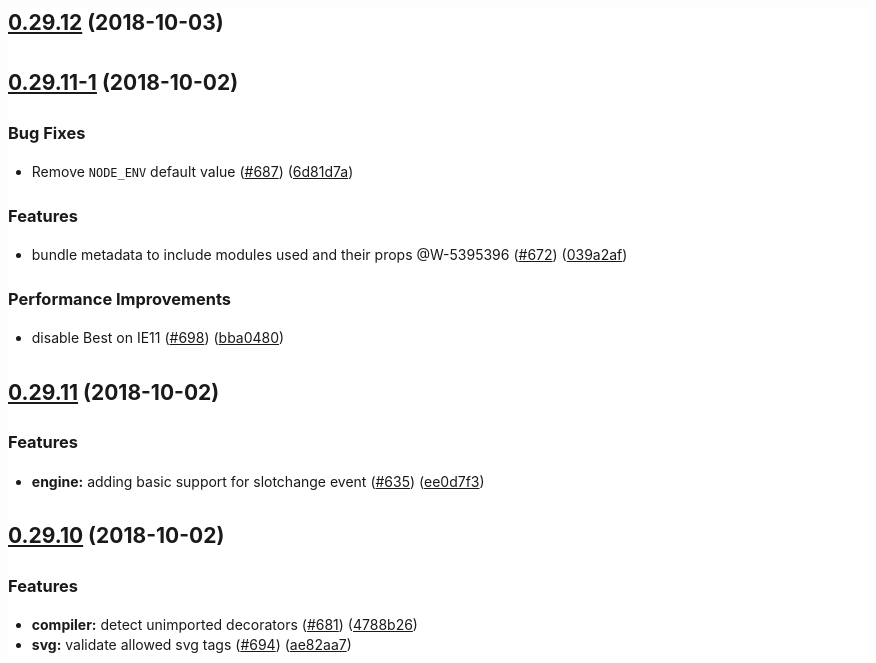 <a name="0.29.12"></a>
## [0.29.12](https://github.com/salesforce/lwc/compare/v0.29.11-1...v0.29.12) (2018-10-03)



<a name="0.29.11-1"></a>
## [0.29.11-1](https://github.com/salesforce/lwc/compare/v0.29.11...v0.29.11-1) (2018-10-02)


### Bug Fixes

* Remove `NODE_ENV` default value ([#687](https://github.com/salesforce/lwc/issues/687)) ([6d81d7a](https://github.com/salesforce/lwc/commit/6d81d7a))


### Features

* bundle metadata to include modules used and their props @W-5395396 ([#672](https://github.com/salesforce/lwc/issues/672)) ([039a2af](https://github.com/salesforce/lwc/commit/039a2af))


### Performance Improvements

* disable Best on IE11 ([#698](https://github.com/salesforce/lwc/issues/698)) ([bba0480](https://github.com/salesforce/lwc/commit/bba0480))



<a name="0.29.11"></a>
## [0.29.11](https://github.com/salesforce/lwc/compare/v0.29.10...v0.29.11) (2018-10-02)


### Features

* **engine:** adding basic support for slotchange event ([#635](https://github.com/salesforce/lwc/issues/635)) ([ee0d7f3](https://github.com/salesforce/lwc/commit/ee0d7f3))



<a name="0.29.10"></a>
## [0.29.10](https://github.com/salesforce/lwc/compare/v0.29.9...v0.29.10) (2018-10-02)


### Features

* **compiler:** detect unimported decorators ([#681](https://github.com/salesforce/lwc/issues/681)) ([4788b26](https://github.com/salesforce/lwc/commit/4788b26))
* **svg:** validate allowed svg tags ([#694](https://github.com/salesforce/lwc/issues/694)) ([ae82aa7](https://github.com/salesforce/lwc/commit/ae82aa7))
